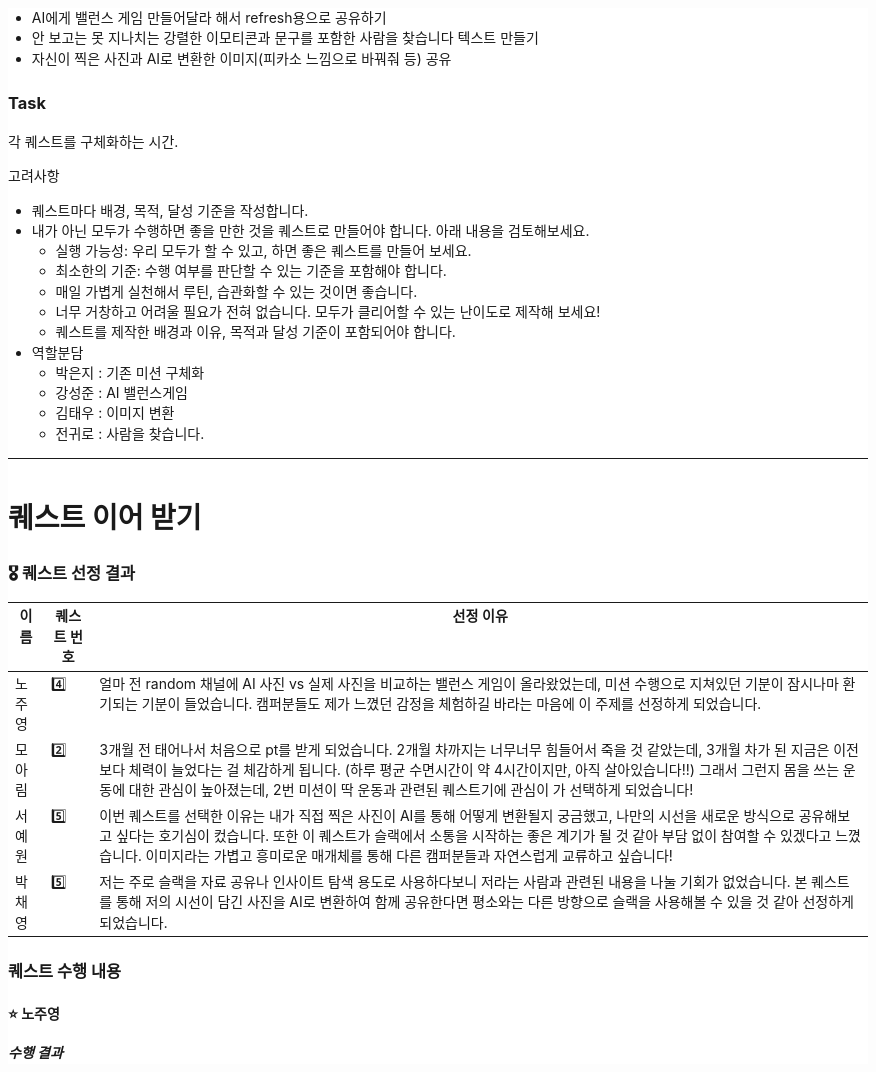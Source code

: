 - AI에게 밸런스 게임 만들어달라 해서 refresh용으로 공유하기
- 안 보고는 못 지나치는 강렬한 이모티콘과 문구를 포함한 사람을 찾습니다 텍스트 만들기
- 자신이 찍은 사진과 AI로 변환한 이미지(피카소 느낌으로 바꿔줘 등) 공유

### Task

각 퀘스트를 구체화하는 시간.

고려사항

- 퀘스트마다 배경, 목적, 달성 기준을 작성합니다.
- 내가 아닌 모두가 수행하면 좋을 만한 것을 퀘스트로 만들어야 합니다. 아래 내용을 검토해보세요.
  - 실행 가능성: 우리 모두가 할 수 있고, 하면 좋은 퀘스트를 만들어 보세요.
  - 최소한의 기준: 수행 여부를 판단할 수 있는 기준을 포함해야 합니다.
  - 매일 가볍게 실천해서 루틴, 습관화할 수 있는 것이면 좋습니다.
  - 너무 거창하고 어려울 필요가 전혀 없습니다. 모두가 클리어할 수 있는 난이도로 제작해 보세요!
  - 퀘스트를 제작한 배경과 이유, 목적과 달성 기준이 포함되어야 합니다.
- 역할분담
  - 박은지 : 기존 미션 구체화
  - 강성준 : AI 밸런스게임
  - 김태우 : 이미지 변환
  - 전귀로 : 사람을 찾습니다.

---

# 퀘스트 이어 받기

### 🎖️ 퀘스트 선정 결과

| 이름   | 퀘스트 번호 | 선정 이유                                                                                                                                                                                                                                                                                                                                                     |
| ------ | ----------- | ------------------------------------------------------------------------------------------------------------------------------------------------------------------------------------------------------------------------------------------------------------------------------------------------------------------------------------------------------------- |
| 노주영 | 4️⃣          | 얼마 전 random 채널에 AI 사진 vs 실제 사진을 비교하는 밸런스 게임이 올라왔었는데, 미션 수행으로 지쳐있던 기분이 잠시나마 환기되는 기분이 들었습니다. 캠퍼분들도 제가 느꼈던 감정을 체험하길 바라는 마음에 이 주제를 선정하게 되었습니다.                                                                                                                      |
| 모아림 | 2️⃣          | 3개월 전 태어나서 처음으로 pt를 받게 되었습니다. 2개월 차까지는 너무너무 힘들어서 죽을 것 같았는데, 3개월 차가 된 지금은 이전보다 체력이 늘었다는 걸 체감하게 됩니다. (하루 평균 수면시간이 약 4시간이지만, 아직 살아있습니다!!) 그래서 그런지 몸을 쓰는 운동에 대한 관심이 높아졌는데, 2번 미션이 딱 운동과 관련된 퀘스트기에 관심이 가 선택하게 되었습니다! |
| 서예원 | 5️⃣          | 이번 퀘스트를 선택한 이유는 내가 직접 찍은 사진이 AI를 통해 어떻게 변환될지 궁금했고, 나만의 시선을 새로운 방식으로 공유해보고 싶다는 호기심이 컸습니다. 또한 이 퀘스트가 슬랙에서 소통을 시작하는 좋은 계기가 될 것 같아 부담 없이 참여할 수 있겠다고 느꼈습니다. 이미지라는 가볍고 흥미로운 매개체를 통해 다른 캠퍼분들과 자연스럽게 교류하고 싶습니다!     |
| 박채영 | 5️⃣          | 저는 주로 슬랙을 자료 공유나 인사이트 탐색 용도로 사용하다보니 저라는 사람과 관련된 내용을 나눌 기회가 없었습니다. 본 퀘스트를 통해 저의 시선이 담긴 사진을 AI로 변환하여 함께 공유한다면 평소와는 다른 방향으로 슬랙을 사용해볼 수 있을 것 같아 선정하게 되었습니다.                                                                                         |

### 퀘스트 수행 내용

#### ⭐️ 노주영

##### 수행 결과
